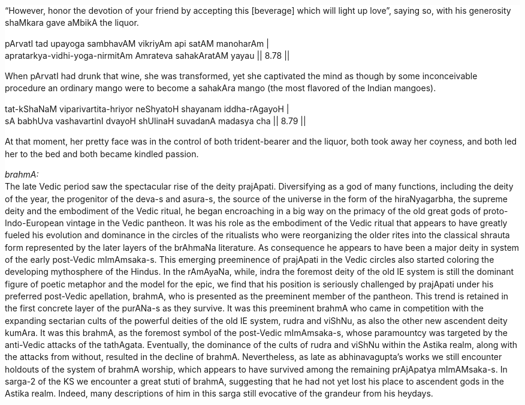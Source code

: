 “However, honor the devotion of your friend by accepting this
\[beverage\] which will light up love”, saying so, with his generosity
shaMkara gave aMbikA the liquor.

pArvatI tad upayoga sambhavAM vikriyAm api satAM manoharAm |  
apratarkya-vidhi-yoga-nirmitAm Amrateva sahakAratAM yayau || 8.78 ||

When pArvatI had drunk that wine, she was transformed, yet she
captivated the mind as though by some inconceivable procedure an
ordinary mango were to become a sahakAra mango (the most flavored of the
Indian mangoes).

tat-kShaNaM viparivartita-hriyor neShyatoH shayanam iddha-rAgayoH |  
sA babhUva vashavartinI dvayoH shUlinaH suvadanA madasya cha || 8.79 ||

At that moment, her pretty face was in the control of both
trident-bearer and the liquor, both took away her coyness, and both led
her to the bed and both became kindled passion.

*brahmA:*  
The late Vedic period saw the spectacular rise of the deity prajApati.
Diversifying as a god of many functions, including the deity of the
year, the progenitor of the deva-s and asura-s, the source of the
universe in the form of the hiraNyagarbha, the supreme deity and the
embodiment of the Vedic ritual, he began encroaching in a big way on the
primacy of the old great gods of proto-Indo-European vintage in the
Vedic pantheon. It was his role as the embodiment of the Vedic ritual
that appears to have greatly fueled his evolution and dominance in the
circles of the ritualists who were reorganizing the older rites into the
classical shrauta form represented by the later layers of the brAhmaNa
literature. As consequence he appears to have been a major deity in
system of the early post-Vedic mImAmsaka-s. This emerging preeminence of
prajApati in the Vedic circles also started coloring the developing
mythosphere of the Hindus. In the rAmAyaNa, while, indra the foremost
deity of the old IE system is still the dominant figure of poetic
metaphor and the model for the epic, we find that his position is
seriously challenged by prajApati under his preferred post-Vedic
apellation, brahmA, who is presented as the preeminent member of the
pantheon. This trend is retained in the first concrete layer of the
purANa-s as they survive. It was this preeminent brahmA who came in
competition with the expanding sectarian cults of the powerful deities
of the old IE system, rudra and viShNu, as also the other new ascendent
deity kumAra. It was this brahmA, as the foremost symbol of the
post-Vedic mImAmsaka-s, whose paramountcy was targeted by the anti-Vedic
attacks of the tathAgata. Eventually, the dominance of the cults of
rudra and viShNu within the Astika realm, along with the attacks from
without, resulted in the decline of brahmA. Nevertheless, as late as
abhinavagupta’s works we still encounter holdouts of the system of
brahmA worship, which appears to have survived among the remaining
prAjApatya mImAMsaka-s. In sarga-2 of the KS we encounter a great stuti
of brahmA, suggesting that he had not yet lost his place to ascendent
gods in the Astika realm. Indeed, many descriptions of him in this sarga
still evocative of the grandeur from his heydays.

